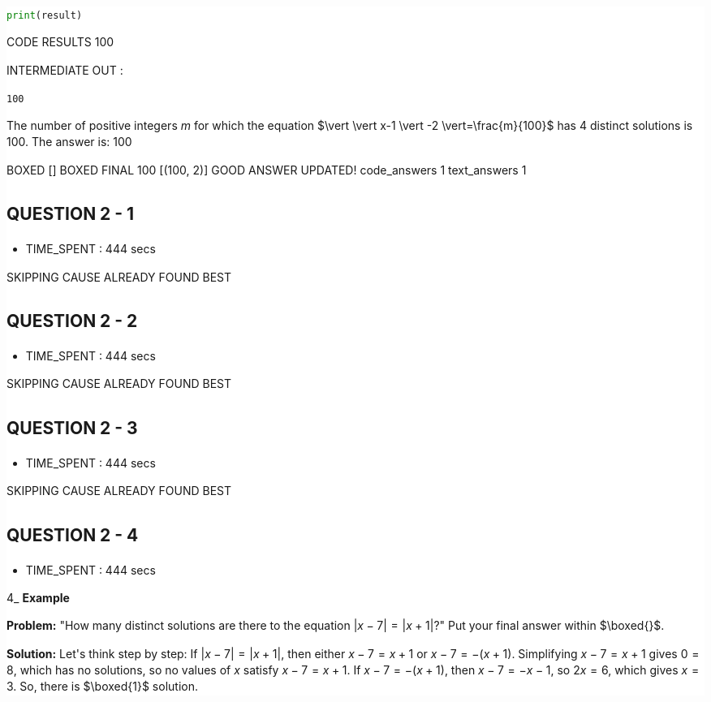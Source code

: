 ```python
print(result)
```

CODE RESULTS 100

INTERMEDIATE OUT :
```output
100
```
The number of positive integers $m$ for which the equation $\vert \vert x-1 \vert -2 \vert=\frac{m}{100}$ has $4$ distinct solutions is $100$. The answer is: $100$

BOXED []
BOXED FINAL 100
[(100, 2)]
GOOD ANSWER UPDATED!
code_answers 1 text_answers 1



## QUESTION 2 - 1 
- TIME_SPENT : 444 secs

SKIPPING CAUSE ALREADY FOUND BEST



## QUESTION 2 - 2 
- TIME_SPENT : 444 secs

SKIPPING CAUSE ALREADY FOUND BEST



## QUESTION 2 - 3 
- TIME_SPENT : 444 secs

SKIPPING CAUSE ALREADY FOUND BEST



## QUESTION 2 - 4 
- TIME_SPENT : 444 secs

4_
**Example**

**Problem:** 
"How many distinct solutions are there to the equation $|x-7| = |x+1|$?"
Put your final answer within $\boxed{}$.

**Solution:** 
Let's think step by step:
If $|x-7| = |x+1|$, then either $x-7 = x+1$ or $x-7 = -(x+1)$.  Simplifying $x-7=x+1$ gives $0=8$, which has no solutions, so no values of $x$ satisfy $x-7 = x+1$.  If $x-7 = -(x+1)$, then $x-7 = -x-1$, so $2x = 6$, which gives $x=3$.  So, there is $\boxed{1}$ solution.
